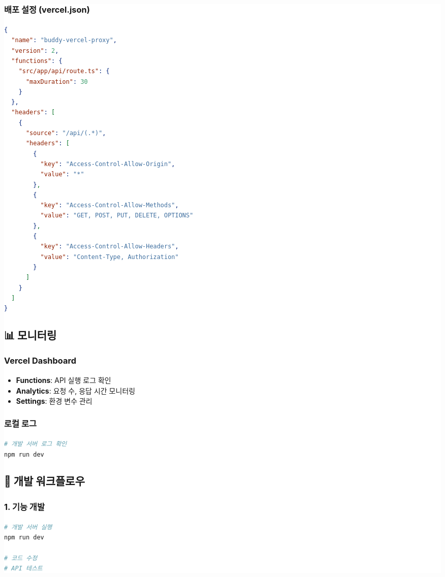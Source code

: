 ### **배포 설정 (vercel.json)**
```json
{
  "name": "buddy-vercel-proxy",
  "version": 2,
  "functions": {
    "src/app/api/route.ts": {
      "maxDuration": 30
    }
  },
  "headers": [
    {
      "source": "/api/(.*)",
      "headers": [
        {
          "key": "Access-Control-Allow-Origin",
          "value": "*"
        },
        {
          "key": "Access-Control-Allow-Methods",
          "value": "GET, POST, PUT, DELETE, OPTIONS"
        },
        {
          "key": "Access-Control-Allow-Headers",
          "value": "Content-Type, Authorization"
        }
      ]
    }
  ]
}
```

## 📊 **모니터링**

### **Vercel Dashboard**
- **Functions**: API 실행 로그 확인
- **Analytics**: 요청 수, 응답 시간 모니터링
- **Settings**: 환경 변수 관리

### **로컬 로그**
```bash
# 개발 서버 로그 확인
npm run dev
```

## 🔄 **개발 워크플로우**

### **1. 기능 개발**
```bash
# 개발 서버 실행
npm run dev

# 코드 수정
# API 테스트
```
